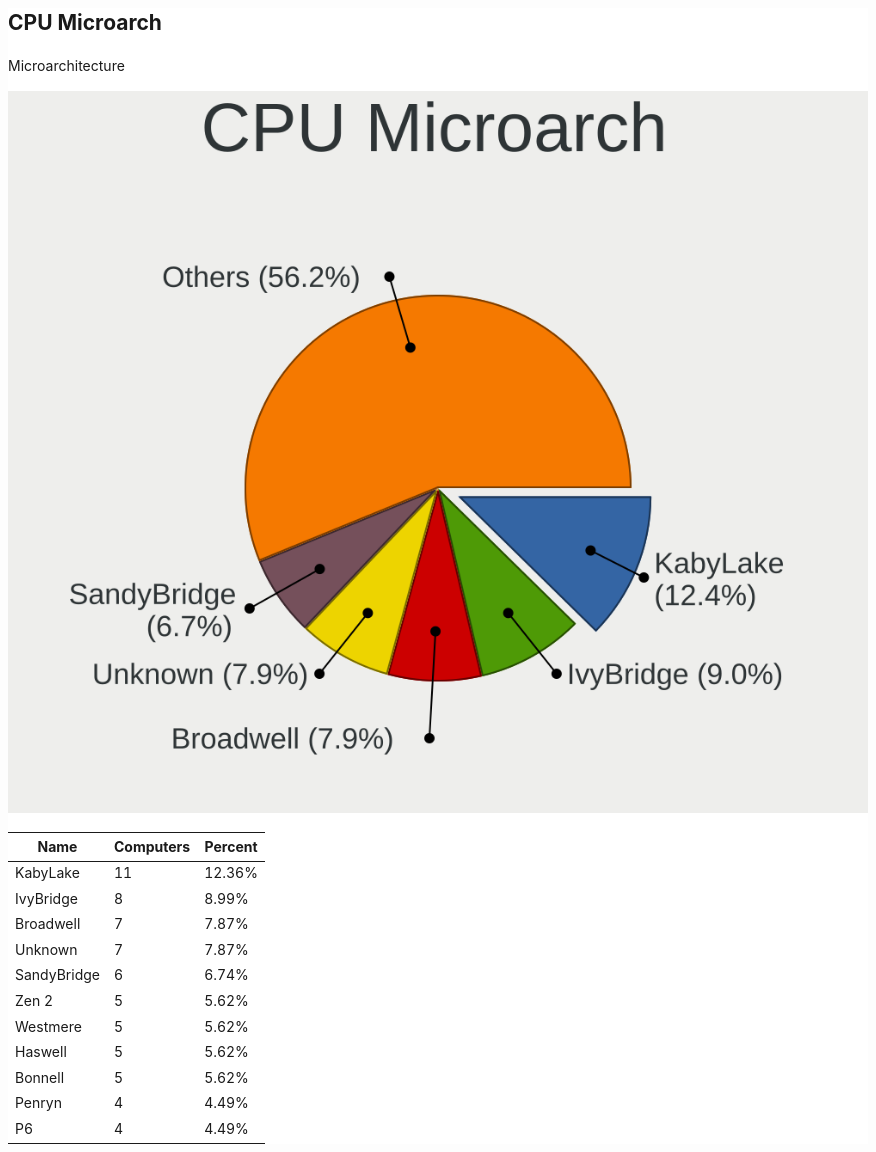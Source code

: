 CPU Microarch
-------------

Microarchitecture

![CPU Microarch](./images/pie_chart_bsd/cpu_microarch.svg)


| Name          | Computers | Percent |
|---------------|-----------|---------|
| KabyLake      | 11        | 12.36%  |
| IvyBridge     | 8         | 8.99%   |
| Broadwell     | 7         | 7.87%   |
| Unknown       | 7         | 7.87%   |
| SandyBridge   | 6         | 6.74%   |
| Zen 2         | 5         | 5.62%   |
| Westmere      | 5         | 5.62%   |
| Haswell       | 5         | 5.62%   |
| Bonnell       | 5         | 5.62%   |
| Penryn        | 4         | 4.49%   |
| P6            | 4         | 4.49%   |